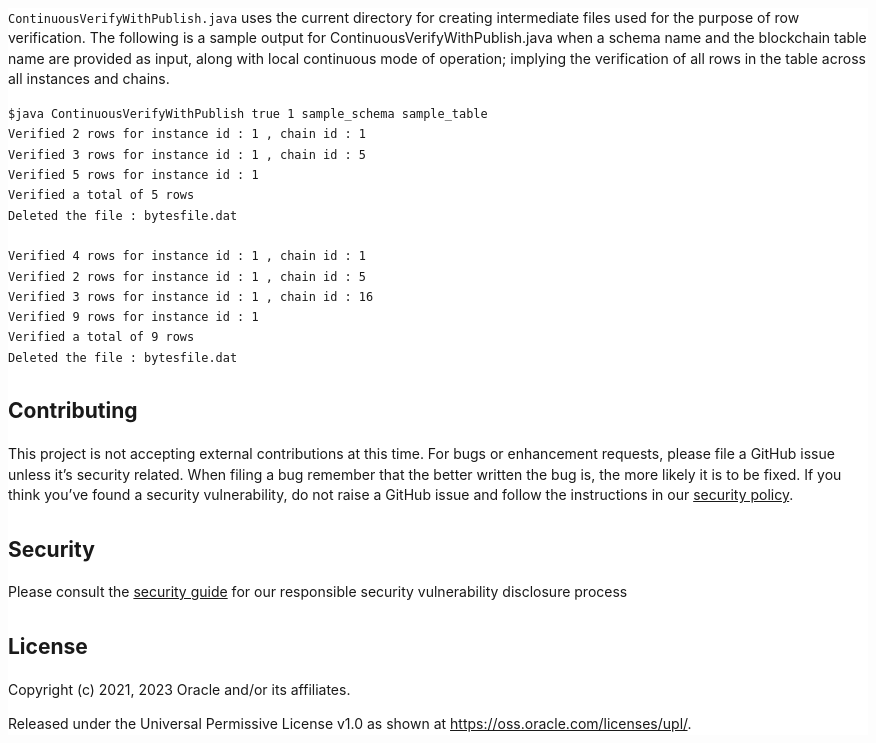 
`ContinuousVerifyWithPublish.java` uses the current directory for creating intermediate files used for the purpose of row verification.  The following is a sample output for ContinuousVerifyWithPublish.java when a schema name and the blockchain table name are provided as input, along with local continuous mode of operation; implying the verification of all rows in the table across all instances and chains.

    $java ContinuousVerifyWithPublish true 1 sample_schema sample_table
    Verified 2 rows for instance id : 1 , chain id : 1 
    Verified 3 rows for instance id : 1 , chain id : 5
    Verified 5 rows for instance id : 1
    Verified a total of 5 rows
    Deleted the file : bytesfile.dat

    Verified 4 rows for instance id : 1 , chain id : 1 
    Verified 2 rows for instance id : 1 , chain id : 5
    Verified 3 rows for instance id : 1 , chain id : 16
    Verified 9 rows for instance id : 1
    Verified a total of 9 rows
    Deleted the file : bytesfile.dat
    
## Contributing

This project is not accepting external contributions at this time. For bugs or enhancement requests, please file a GitHub issue unless it’s security related. When filing a bug remember that the better written the bug is, the more likely it is to be fixed. If you think you’ve found a security vulnerability, do not raise a GitHub issue and follow the instructions in our [security policy](./SECURITY.md).

## Security

Please consult the [security guide](./SECURITY.md) for our responsible security vulnerability disclosure process

## License

Copyright (c) 2021, 2023 Oracle and/or its affiliates.

Released under the Universal Permissive License v1.0 as shown at
<https://oss.oracle.com/licenses/upl/>.
